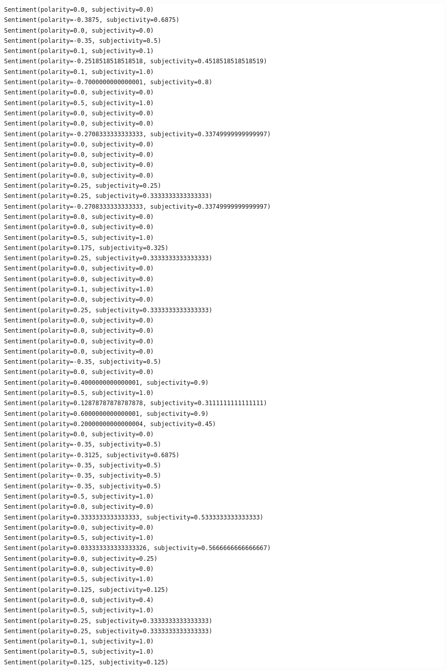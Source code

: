     Sentiment(polarity=0.0, subjectivity=0.0)
    Sentiment(polarity=-0.3875, subjectivity=0.6875)
    Sentiment(polarity=0.0, subjectivity=0.0)
    Sentiment(polarity=-0.35, subjectivity=0.5)
    Sentiment(polarity=0.1, subjectivity=0.1)
    Sentiment(polarity=-0.2518518518518518, subjectivity=0.4518518518518519)
    Sentiment(polarity=0.1, subjectivity=1.0)
    Sentiment(polarity=-0.7000000000000001, subjectivity=0.8)
    Sentiment(polarity=0.0, subjectivity=0.0)
    Sentiment(polarity=0.5, subjectivity=1.0)
    Sentiment(polarity=0.0, subjectivity=0.0)
    Sentiment(polarity=0.0, subjectivity=0.0)
    Sentiment(polarity=-0.2708333333333333, subjectivity=0.33749999999999997)
    Sentiment(polarity=0.0, subjectivity=0.0)
    Sentiment(polarity=0.0, subjectivity=0.0)
    Sentiment(polarity=0.0, subjectivity=0.0)
    Sentiment(polarity=0.0, subjectivity=0.0)
    Sentiment(polarity=0.25, subjectivity=0.25)
    Sentiment(polarity=0.25, subjectivity=0.3333333333333333)
    Sentiment(polarity=-0.2708333333333333, subjectivity=0.33749999999999997)
    Sentiment(polarity=0.0, subjectivity=0.0)
    Sentiment(polarity=0.0, subjectivity=0.0)
    Sentiment(polarity=0.5, subjectivity=1.0)
    Sentiment(polarity=0.175, subjectivity=0.325)
    Sentiment(polarity=0.25, subjectivity=0.3333333333333333)
    Sentiment(polarity=0.0, subjectivity=0.0)
    Sentiment(polarity=0.0, subjectivity=0.0)
    Sentiment(polarity=0.1, subjectivity=1.0)
    Sentiment(polarity=0.0, subjectivity=0.0)
    Sentiment(polarity=0.25, subjectivity=0.3333333333333333)
    Sentiment(polarity=0.0, subjectivity=0.0)
    Sentiment(polarity=0.0, subjectivity=0.0)
    Sentiment(polarity=0.0, subjectivity=0.0)
    Sentiment(polarity=0.0, subjectivity=0.0)
    Sentiment(polarity=-0.35, subjectivity=0.5)
    Sentiment(polarity=0.0, subjectivity=0.0)
    Sentiment(polarity=0.4000000000000001, subjectivity=0.9)
    Sentiment(polarity=0.5, subjectivity=1.0)
    Sentiment(polarity=0.12878787878787878, subjectivity=0.3111111111111111)
    Sentiment(polarity=0.6000000000000001, subjectivity=0.9)
    Sentiment(polarity=0.20000000000000004, subjectivity=0.45)
    Sentiment(polarity=0.0, subjectivity=0.0)
    Sentiment(polarity=-0.35, subjectivity=0.5)
    Sentiment(polarity=-0.3125, subjectivity=0.6875)
    Sentiment(polarity=-0.35, subjectivity=0.5)
    Sentiment(polarity=-0.35, subjectivity=0.5)
    Sentiment(polarity=-0.35, subjectivity=0.5)
    Sentiment(polarity=0.5, subjectivity=1.0)
    Sentiment(polarity=0.0, subjectivity=0.0)
    Sentiment(polarity=0.3333333333333333, subjectivity=0.5333333333333333)
    Sentiment(polarity=0.0, subjectivity=0.0)
    Sentiment(polarity=0.5, subjectivity=1.0)
    Sentiment(polarity=0.033333333333333326, subjectivity=0.5666666666666667)
    Sentiment(polarity=0.0, subjectivity=0.25)
    Sentiment(polarity=0.0, subjectivity=0.0)
    Sentiment(polarity=0.5, subjectivity=1.0)
    Sentiment(polarity=0.125, subjectivity=0.125)
    Sentiment(polarity=0.0, subjectivity=0.4)
    Sentiment(polarity=0.5, subjectivity=1.0)
    Sentiment(polarity=0.25, subjectivity=0.3333333333333333)
    Sentiment(polarity=0.25, subjectivity=0.3333333333333333)
    Sentiment(polarity=0.1, subjectivity=1.0)
    Sentiment(polarity=0.5, subjectivity=1.0)
    Sentiment(polarity=0.125, subjectivity=0.125)